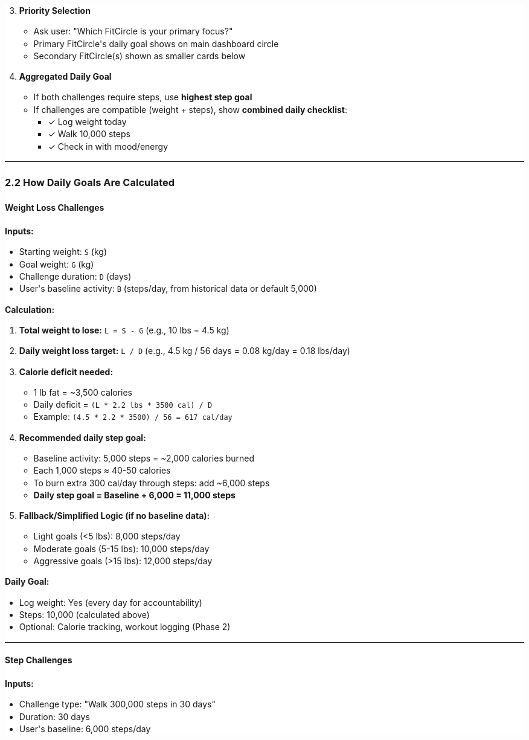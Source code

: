 3. **Priority Selection**
   - Ask user: "Which FitCircle is your primary focus?"
   - Primary FitCircle's daily goal shows on main dashboard circle
   - Secondary FitCircle(s) shown as smaller cards below

4. **Aggregated Daily Goal**
   - If both challenges require steps, use **highest step goal**
   - If challenges are compatible (weight + steps), show **combined daily checklist**:
     - ✓ Log weight today
     - ✓ Walk 10,000 steps
     - ✓ Check in with mood/energy

---

### 2.2 How Daily Goals Are Calculated

#### Weight Loss Challenges

**Inputs:**
- Starting weight: `S` (kg)
- Goal weight: `G` (kg)
- Challenge duration: `D` (days)
- User's baseline activity: `B` (steps/day, from historical data or default 5,000)

**Calculation:**

1. **Total weight to lose:** `L = S - G` (e.g., 10 lbs = 4.5 kg)

2. **Daily weight loss target:** `L / D` (e.g., 4.5 kg / 56 days = 0.08 kg/day = 0.18 lbs/day)

3. **Calorie deficit needed:**
   - 1 lb fat = ~3,500 calories
   - Daily deficit = `(L * 2.2 lbs * 3500 cal) / D`
   - Example: `(4.5 * 2.2 * 3500) / 56 = 617 cal/day`

4. **Recommended daily step goal:**
   - Baseline activity: 5,000 steps = ~2,000 calories burned
   - Each 1,000 steps ≈ 40-50 calories
   - To burn extra 300 cal/day through steps: add ~6,000 steps
   - **Daily step goal = Baseline + 6,000 = 11,000 steps**

5. **Fallback/Simplified Logic (if no baseline data):**
   - Light goals (<5 lbs): 8,000 steps/day
   - Moderate goals (5-15 lbs): 10,000 steps/day
   - Aggressive goals (>15 lbs): 12,000 steps/day

**Daily Goal:**
- Log weight: Yes (every day for accountability)
- Steps: 10,000 (calculated above)
- Optional: Calorie tracking, workout logging (Phase 2)

---

#### Step Challenges

**Inputs:**
- Challenge type: "Walk 300,000 steps in 30 days"
- Duration: 30 days
- User's baseline: 6,000 steps/day
